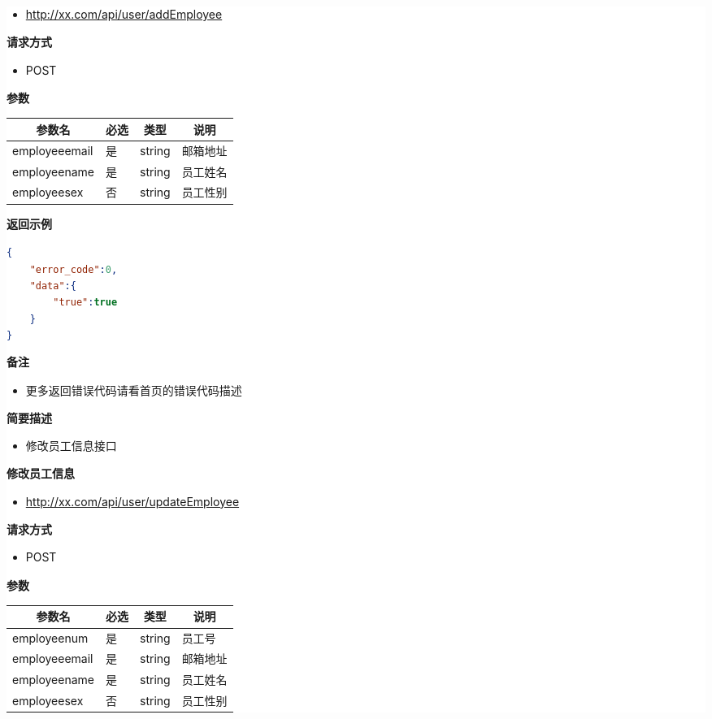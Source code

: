 - http://xx.com/api/user/addEmployee

**请求方式**

- POST

**参数**



| **参数名**    | **必选** | **类型** | **说明** |
| ------------- | -------- | -------- | -------- |
| employeeemail | 是       | string   | 邮箱地址 |
| employeename  | 是       | string   | 员工姓名 |
| employeesex   | 否       | string   | 员工性别 |



**返回示例**

```json
{
    "error_code":0,
    "data":{
        "true":true
    }
}
```



**备注**

- 更多返回错误代码请看首页的错误代码描述

**简要描述**

- 修改员工信息接口

**修改员工信息**

- http://xx.com/api/user/updateEmployee

**请求方式**

- POST

**参数**

| **参数名**    | **必选** | **类型** | **说明** |
| ------------- | -------- | -------- | -------- |
| employeenum   | 是       | string   | 员工号   |
| employeeemail | 是       | string   | 邮箱地址 |
| employeename  | 是       | string   | 员工姓名 |
| employeesex   | 否       | string   | 员工性别 |


